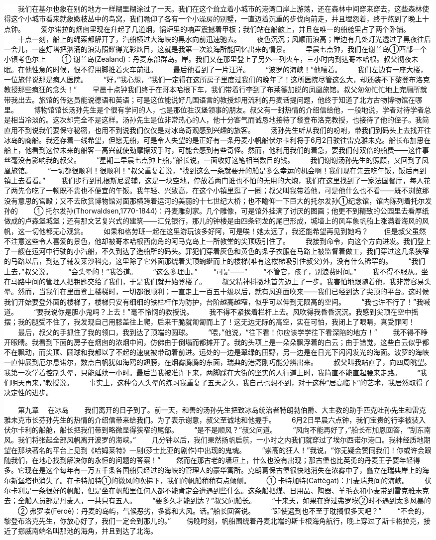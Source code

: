 　　我们在基尔也象在别的地方一样糊里糊涂过了一天。我们在这个耸立着小城市的港湾口岸上游荡，还在森林中间穿来穿去，这些森林使得这个小城市看来就象嫩枝丛中的鸟窝，我们瞻仰了各有一个小澡房的别墅，一直迈着沉重的步伐向前走，并且埋怨着，终于熬到了晚上十点钟。
　　爱尔诺拉的烟囱里现在升起了几道烟，锅炉里的响声震撼着甲板；我们站在船舷上，并且在唯一的船舱里占了两个卧铺。
　　十点一刻，船上的绳索都解开了，汽船横过大海峡的黑水向前迅速驰去。
　　夜色沉沉；风顺而浪高；岸边有几处灯光透过了黑夜往后一会儿，一座灯塔把汹涌的浪涛照耀得光彩炫目，这就是我第一次渡海所能回忆出来的情景。
　　早晨七点钟，我们在谢兰岛①西部一个小镇考色尔上
　　① 谢兰岛(Zealand)：丹麦东部群岛。岸。我们又在那里登上了另外一列火车，三小时内到达哥本哈根。叔父彻夜未眠。在他性急的时候，恨不得用脚推着火车前进。
　　最后他看到了一片汪洋。
　　“波罗的海峡！”他嚷着。
　　我们左边有一座大楼，一位旅伴说那是疯人医院。
　　“好，”我心想，“我们一定得在这所房子里度过我们的晚年了！这所医院尽管这么大，却还装不下黎登布洛克教授那些疯狂的念头！”
　　早晨十点钟我们终于在哥本哈根下车，我们带着行李到了布莱德加脱的凤凰旅馆。叔父匆匆忙忙地上完厕所就带我出去。旅馆的传达员能说德语和英语；可是这位能说好几国语言的教授却用流利的丹麦话提问题，他终于知道了北方古物博物馆在哪里。
　　博物馆馆长汤孙先生是个很有学问的人，也是那位驻汉堡领事的朋友。叔父有一封热情的介绍信给他，一般地说，学者对待学者总是相当冷淡的。这次却完全不是这样。汤孙先生是位非常热心的人，他十分客气而诚恳地接待了黎登布洛克教授，也接待了他的侄子。我简直用不到说我们要保守秘密，也用不到说我们仅仅是对冰岛奇观感到兴趣的旅客。
　　汤孙先生听从我们的吩咐，带我们到码头上去找开往冰岛的商船。我还存着一线希望，但愿无船，可是令人失望的是正好有一条丹麦小帆船伏尔卡利将于6月2日驶往雷克雅未克。船长布加思在船上，他看到这位未来的船客一高兴就使劲摩擦双手时，可能会感到有些奇怪。然而，他利用我们的着急，要我们付双倍的船费——这件事丝毫没有影响我的叔父。
　　“星期二早晨七点钟上船，”船长说，一面收好这笔相当数目的钱。
　　我们谢谢汤孙先生的照顾，又回到了凤凰旅馆。
　　“一切都很顺利！很顺利！”叔父重复着说，“找到这么一条就要开的船是多么幸运的机会啊！我们现在先去吃午饭，饭后再到镇上去看看。”
　　我们步行到孔根斯尼妥辅，这是一块空地，停放着两门谁也不怕的无用的大炮，我们在这里找到了一家法国餐厅，每人花了两先令吃了一顿既不贵也不便宜的午饭。我年轻、兴致高，在这个小镇里逛了一圈；叔父叫我带着他，可是他什么也不看——既不浏览那没有意思的宫殿；又不去欣赏博物馆对面那横跨着运河的美丽的十七世纪大桥；也不瞻仰一下巨大的托尔发孙①纪念馆，馆内陈列着托尔发孙的
　　① 托尔发孙(Thorwaldsen,1770-1844)：丹麦雕刻家。几个雕像，可是馆外挂满了讨厌的图画；他更不到精致的公园里去看厚纸做成的卢森堡城堡；还有那文艺复兴式的建筑——汇兑银行，那儿的钟楼是由四条铜龙的尾巴形成，城墙上的风车象帆船上涨满着海风的风帆，这一切他都无心观赏。
　　如果和格劳班一起在这里游玩该多好阿，可是唉！她太远了，我还能希望再见到她吗？
　　但是叔父虽然不注意这些令人喜爱的景色，他却被哥本哈根西南角的阿马克岛上一所教堂的尖顶吸引住了。
　　我接到命令，向这个方向进发。我们登上了一艘在运河中行驶的小汽船，不久到达了造船所的码头。罪犯们穿着灰色和黄色的条子衣服在马路上被监督着做工，我们穿过这几条狭窄的马路以后，到达了辅发莱沙科克，这里除了它外面那绕着尖顶蜿蜒而上的楼梯(唯有这楼梯吸引住叔父)外，没有什么稀罕的。
　　“我们上去，”叔父说。
　　“会头晕的！”我答道。
　　“这么多理由。”
　　“可是——”
　　“不管它，孩子，别浪费时间。”
　　我不得不服从。坐在马路中间的管理人把钥匙交给了我们，于是我们就开始登楼了。
　　叔父精神抖擞地首先迈上了一步。我害怕地跟随着他，我非常容易头晕。然而，当我们在里面登上楼梯时，一切都很顺利；一直走上一百五十级以后，就有风迎面吹来——我们已经到达了尖顶的平台。这时候我们开始要登外面的楼梯了，楼梯只安有细细的铁栏杆作为防护，台阶越高越窄，似乎可以伸到无限高的空间。
　　“我也许不行了！”我喊道。
　　“要我说你是胆小鬼吗？上去！”毫不怜悯的教授说。
　　我不得不紧挨着栏杆上去。风吹得我昏昏沉沉。我感到尖顶在空中摇摆；我的腿受不住了，我发现自己用膝盖往上爬，后来干脆就匍匐而上了！这无边无际的高空，实在可怕，我闭上了眼睛，真受罪阿！
　　最后，叔父的手抓住了我的领口，我到达了顶端的圆球。
　　“喂，”他说，“往下看！你应该学学往下看深陷的地方！”
　　我不得不睁开眼睛。我看到下面的房子在烟囱的浓烟中间，仿佛由于倒塌而都摊开了。我的头项上是一朵朵飘浮着的白云；由于错觉，这些白云似乎都不在飘动，而尖顶、圆球和我都以了不起的速度被带动着前进。远处的一边是翠绿的田野，另一边是在日光下闪闪发光的海面。波罗的海峡一直伸展到厄尔息诺尔，数点白帆犹如海鸥的翅膀，在烟雾腾腾的东面，瑞典的港湾刚巧能分辨出来。
　　叔父叫我站直了，向四周眺望。我第一次学着控制头晕，只能延续一小时。最后当我被准许下来，两脚踩在大街的坚实的人行道上时，我简直不能直起腰来走路。
　　“我们明天再来，”教授说。
　　事实上，这种令人头晕的练习我重复了五天之久，我自己也想不到，对于这种“居高临下”的艺术，我居然取得了决定性的进步。

　　第九章　 在冰岛
　　我们离开的日子到了。前一天，和善的汤孙先生把致冰岛统治者特朗勃伯爵、大主教的助手匹克吐孙先生和雷克雅未克市长芬孙先生的热情的介绍信带来给我们。为了表示谢意，叔父至诚地和他握手。
　　6月2日早晨六点钟，我们宝贵的行李被装入伏尔卡利的船舱，船长把我们带到略微显得狭窄的尾部。
　　“是不是顺风？”叔父问道。
　　“风向不能再好了，”船长布加恩回答，“刮东南风。我们将张起全部风帆离开波罗的海峡。”
　　几分钟以后，我们果然扬帆启航，一小时之内我们就穿过了埃尔西诺尔港口。我神经质地期望在那块著名的平台上见到《哈姆莱特》一剧(莎士比亚的剧作)中出现的鬼魂。
　　“崇高的狂人！”我说，“你无疑会赞同我们！你或许会跟随我们，在地心找到解决你的永恒的问题的答案！”
　　然而在那古老的墙垣上，什么也没有出现；那古堡也比英勇的丹麦王子要年轻得多。它现在是这个每年有一万五千条各国船只经过的海峡的管理人的豪华寓所。克朗葛保古堡很快地消失在浓雾中了，矗立在瑞典岸上的海尔新堡塔也消失了。在卡特加特①的微风的吹拂下，我们的帆船稍稍有点倾侧。
　　① 卡特加特(Cattègat)：丹麦瑞典间的海峡。
　　伏尔卡利是一条很好的帆船，但是坐在帆船里任何人都不能肯定会遭遇到些什么。这条船把煤、日用品、陶器、羊毛衣和小麦带到雷克雅未克去；全船人员部是丹麦人，一共只有五人。
　　“要多久才能到达？”叔父问船长。
　　“十来天，如果在穿过弗罗埃②时不遇到太多风暴的
　　② 弗罗埃(Feroê)：丹麦的岛屿，气候恶劣，多雾和大风。话。”船长回答说。
　　“即使遇到也不至于耽搁很多天吧？”
　　“不会的，黎登布洛克先生，你放心好了，我们一定会到那儿的。”
　　傍晚时刻，帆船围绕着丹麦北端的斯卡根海角航行，晚上穿过了斯卡格拉克，接近了挪威南端名叫那池的海角，并且到达了北海。